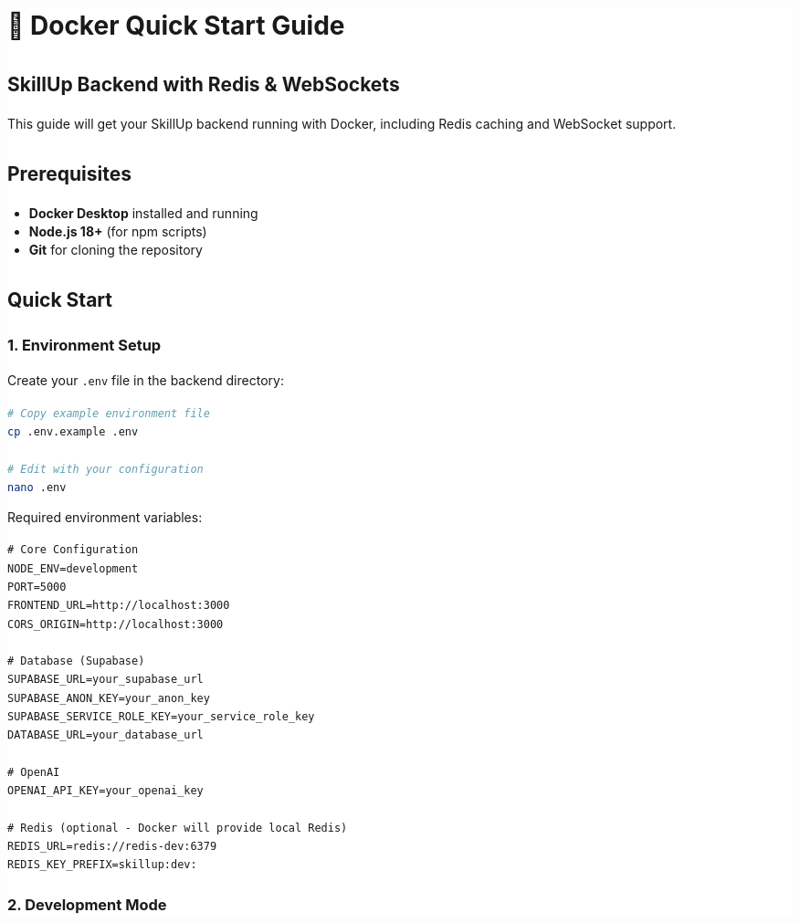 # 🐳 Docker Quick Start Guide

## SkillUp Backend with Redis & WebSockets

This guide will get your SkillUp backend running with Docker, including Redis caching and WebSocket support.

## Prerequisites

- **Docker Desktop** installed and running
- **Node.js 18+** (for npm scripts)
- **Git** for cloning the repository

## Quick Start

### 1. Environment Setup

Create your `.env` file in the backend directory:

```bash
# Copy example environment file
cp .env.example .env

# Edit with your configuration
nano .env
```

Required environment variables:
```env
# Core Configuration
NODE_ENV=development
PORT=5000
FRONTEND_URL=http://localhost:3000
CORS_ORIGIN=http://localhost:3000

# Database (Supabase)
SUPABASE_URL=your_supabase_url
SUPABASE_ANON_KEY=your_anon_key
SUPABASE_SERVICE_ROLE_KEY=your_service_role_key
DATABASE_URL=your_database_url

# OpenAI
OPENAI_API_KEY=your_openai_key

# Redis (optional - Docker will provide local Redis)
REDIS_URL=redis://redis-dev:6379
REDIS_KEY_PREFIX=skillup:dev:
```

### 2. Development Mode
